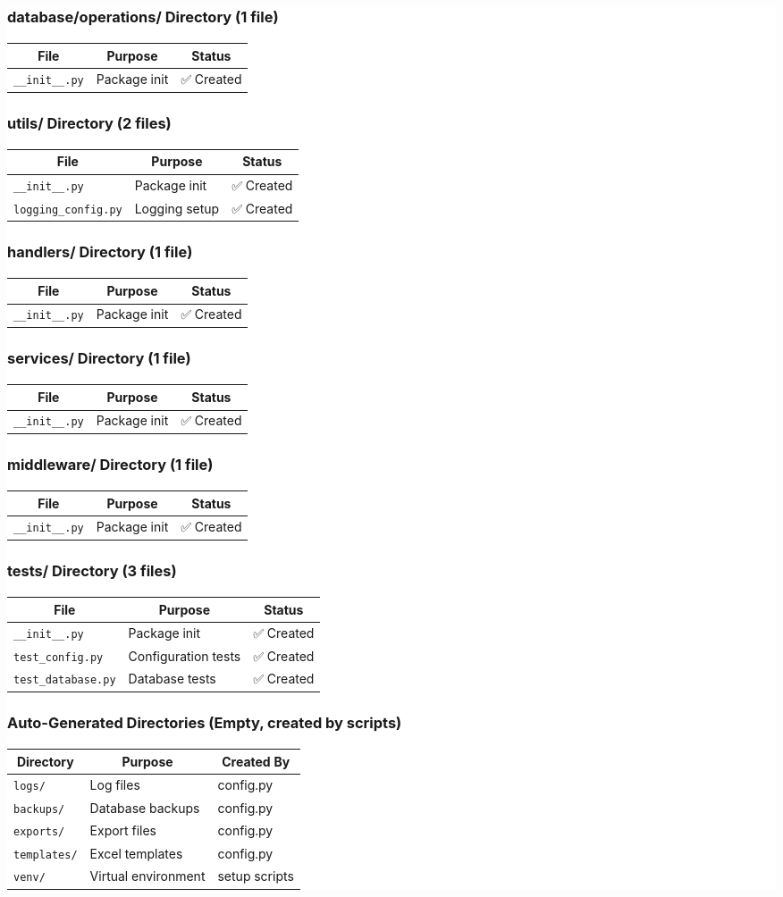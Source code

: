 ### database/operations/ Directory (1 file)

| File | Purpose | Status |
|------|---------|--------|
| `__init__.py` | Package init | ✅ Created |

### utils/ Directory (2 files)

| File | Purpose | Status |
|------|---------|--------|
| `__init__.py` | Package init | ✅ Created |
| `logging_config.py` | Logging setup | ✅ Created |

### handlers/ Directory (1 file)

| File | Purpose | Status |
|------|---------|--------|
| `__init__.py` | Package init | ✅ Created |

### services/ Directory (1 file)

| File | Purpose | Status |
|------|---------|--------|
| `__init__.py` | Package init | ✅ Created |

### middleware/ Directory (1 file)

| File | Purpose | Status |
|------|---------|--------|
| `__init__.py` | Package init | ✅ Created |

### tests/ Directory (3 files)

| File | Purpose | Status |
|------|---------|--------|
| `__init__.py` | Package init | ✅ Created |
| `test_config.py` | Configuration tests | ✅ Created |
| `test_database.py` | Database tests | ✅ Created |

### Auto-Generated Directories (Empty, created by scripts)

| Directory | Purpose | Created By |
|-----------|---------|------------|
| `logs/` | Log files | config.py |
| `backups/` | Database backups | config.py |
| `exports/` | Export files | config.py |
| `templates/` | Excel templates | config.py |
| `venv/` | Virtual environment | setup scripts |

